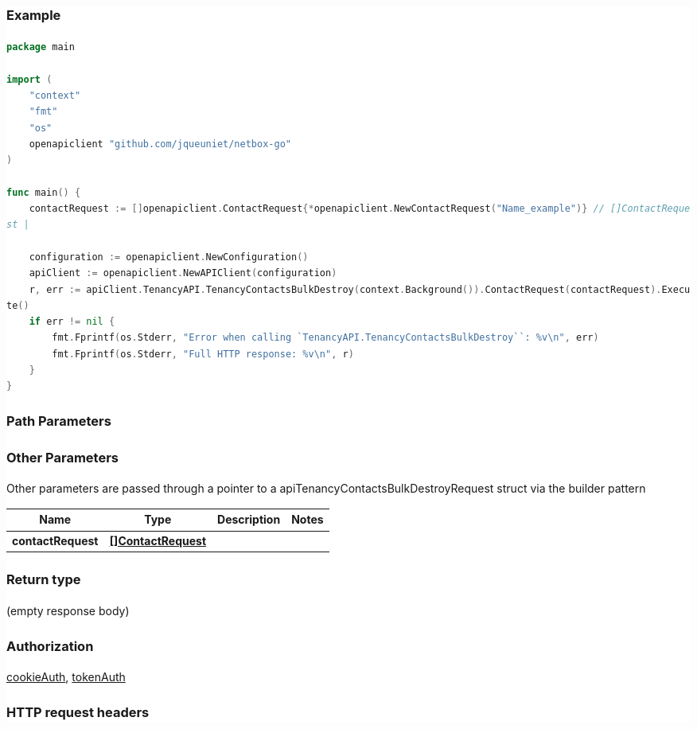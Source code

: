 



### Example

```go
package main

import (
    "context"
    "fmt"
    "os"
    openapiclient "github.com/jqueuniet/netbox-go"
)

func main() {
    contactRequest := []openapiclient.ContactRequest{*openapiclient.NewContactRequest("Name_example")} // []ContactRequest | 

    configuration := openapiclient.NewConfiguration()
    apiClient := openapiclient.NewAPIClient(configuration)
    r, err := apiClient.TenancyAPI.TenancyContactsBulkDestroy(context.Background()).ContactRequest(contactRequest).Execute()
    if err != nil {
        fmt.Fprintf(os.Stderr, "Error when calling `TenancyAPI.TenancyContactsBulkDestroy``: %v\n", err)
        fmt.Fprintf(os.Stderr, "Full HTTP response: %v\n", r)
    }
}
```

### Path Parameters



### Other Parameters

Other parameters are passed through a pointer to a apiTenancyContactsBulkDestroyRequest struct via the builder pattern


Name | Type | Description  | Notes
------------- | ------------- | ------------- | -------------
 **contactRequest** | [**[]ContactRequest**](ContactRequest.md) |  | 

### Return type

 (empty response body)

### Authorization

[cookieAuth](../README.md#cookieAuth), [tokenAuth](../README.md#tokenAuth)

### HTTP request headers
